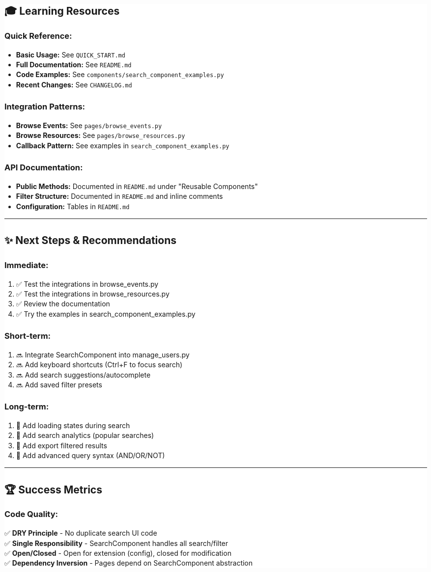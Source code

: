 
## 🎓 **Learning Resources**

### Quick Reference:
- **Basic Usage:** See `QUICK_START.md`
- **Full Documentation:** See `README.md`
- **Code Examples:** See `components/search_component_examples.py`
- **Recent Changes:** See `CHANGELOG.md`

### Integration Patterns:
- **Browse Events:** See `pages/browse_events.py`
- **Browse Resources:** See `pages/browse_resources.py`
- **Callback Pattern:** See examples in `search_component_examples.py`

### API Documentation:
- **Public Methods:** Documented in `README.md` under "Reusable Components"
- **Filter Structure:** Documented in `README.md` and inline comments
- **Configuration:** Tables in `README.md`

---

## ✨ **Next Steps & Recommendations**

### Immediate:
1. ✅ Test the integrations in browse_events.py
2. ✅ Test the integrations in browse_resources.py
3. ✅ Review the documentation
4. ✅ Try the examples in search_component_examples.py

### Short-term:
1. 🔜 Integrate SearchComponent into manage_users.py
2. 🔜 Add keyboard shortcuts (Ctrl+F to focus search)
3. 🔜 Add search suggestions/autocomplete
4. 🔜 Add saved filter presets

### Long-term:
1. 🔮 Add loading states during search
2. 🔮 Add search analytics (popular searches)
3. 🔮 Add export filtered results
4. 🔮 Add advanced query syntax (AND/OR/NOT)

---

## 🏆 **Success Metrics**

### Code Quality:
✅ **DRY Principle** - No duplicate search UI code  
✅ **Single Responsibility** - SearchComponent handles all search/filter  
✅ **Open/Closed** - Open for extension (config), closed for modification  
✅ **Dependency Inversion** - Pages depend on SearchComponent abstraction  
